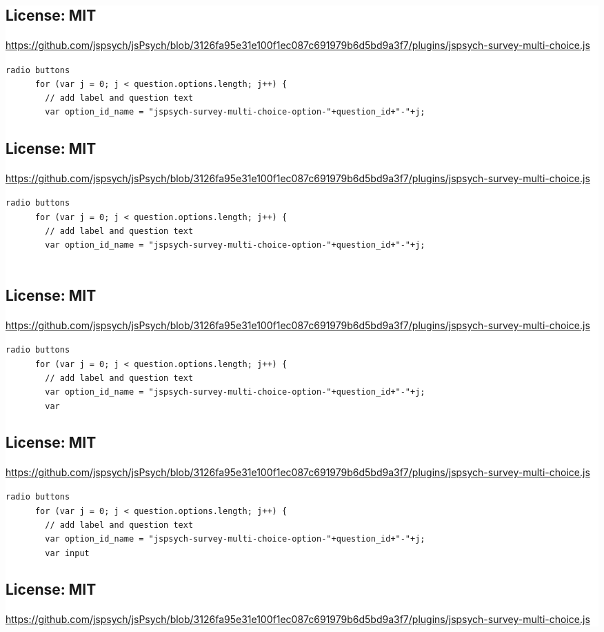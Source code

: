 
## License: MIT
https://github.com/jspsych/jsPsych/blob/3126fa95e31e100f1ec087c691979b6d5bd9a3f7/plugins/jspsych-survey-multi-choice.js

```
radio buttons
      for (var j = 0; j < question.options.length; j++) {
        // add label and question text
        var option_id_name = "jspsych-survey-multi-choice-option-"+question_id+"-"+j;

```


## License: MIT
https://github.com/jspsych/jsPsych/blob/3126fa95e31e100f1ec087c691979b6d5bd9a3f7/plugins/jspsych-survey-multi-choice.js

```
radio buttons
      for (var j = 0; j < question.options.length; j++) {
        // add label and question text
        var option_id_name = "jspsych-survey-multi-choice-option-"+question_id+"-"+j;
       
```


## License: MIT
https://github.com/jspsych/jsPsych/blob/3126fa95e31e100f1ec087c691979b6d5bd9a3f7/plugins/jspsych-survey-multi-choice.js

```
radio buttons
      for (var j = 0; j < question.options.length; j++) {
        // add label and question text
        var option_id_name = "jspsych-survey-multi-choice-option-"+question_id+"-"+j;
        var
```


## License: MIT
https://github.com/jspsych/jsPsych/blob/3126fa95e31e100f1ec087c691979b6d5bd9a3f7/plugins/jspsych-survey-multi-choice.js

```
radio buttons
      for (var j = 0; j < question.options.length; j++) {
        // add label and question text
        var option_id_name = "jspsych-survey-multi-choice-option-"+question_id+"-"+j;
        var input
```


## License: MIT
https://github.com/jspsych/jsPsych/blob/3126fa95e31e100f1ec087c691979b6d5bd9a3f7/plugins/jspsych-survey-multi-choice.js
